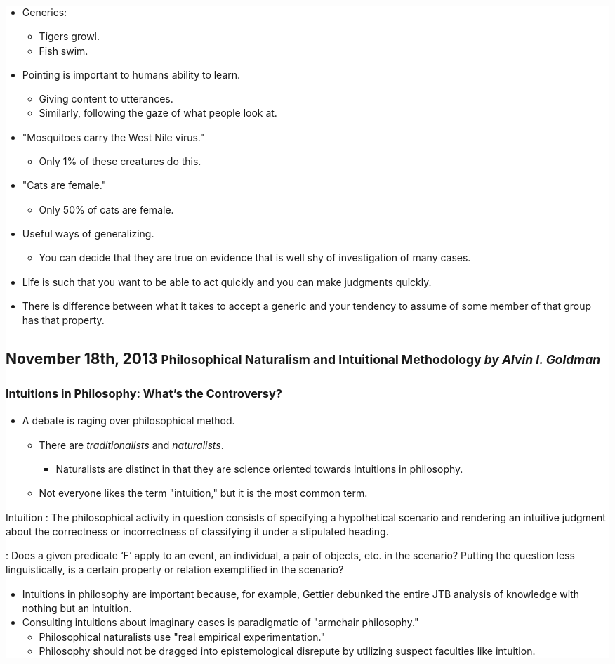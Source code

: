 -   Generics:
    -   Tigers growl.
    -   Fish swim.

-   Pointing is important to humans ability to learn.
    -   Giving content to utterances.
    -   Similarly, following the gaze of what people look at.

-   "Mosquitoes carry the West Nile virus."
    -   Only 1% of these creatures do this.

-   "Cats are female."
    -   Only 50% of cats are female.

-   Useful ways of generalizing.
    -   You can decide that they are true on evidence that is well shy
        of investigation of many cases.

-   Life is such that you want to be able to act quickly and you can
    make judgments quickly.
-   There is difference between what it takes to accept a generic and
    your tendency to assume of some member of that group has that
    property.

November 18th, 2013 <small>Philosophical Naturalism and Intuitional Methodology *by Alvin I. Goldman*</small>
-------------------------------------------------------------------------------------------------------------

### Intuitions in Philosophy: What’s the Controversy?

-   A debate is raging over philosophical method.
    -   There are *traditionalists* and *naturalists*.
        -   Naturalists are distinct in that they are science oriented
            towards intuitions in philosophy.

    -   Not everyone likes the term "intuition," but it is the most
        common term.

Intuition
:   The philosophical activity in question consists of specifying a
    hypothetical scenario and rendering an intuitive judgment about the
    correctness or incorrectness of classifying it under a stipulated
    heading.

:   Does a given predicate ‘F’ apply to an event, an individual, a pair
    of objects, etc. in the scenario? Putting the question less
    linguistically, is a certain property or relation exemplified in the
    scenario?

-   Intuitions in philosophy are important because, for example, Gettier
    debunked the entire JTB analysis of knowledge with nothing but an
    intuition.
-   Consulting intuitions about imaginary cases is paradigmatic of
    "armchair philosophy."
    -   Philosophical naturalists use "real empirical experimentation."
    -   Philosophy should not be dragged into epistemological disrepute
        by utilizing suspect faculties like intuition.
